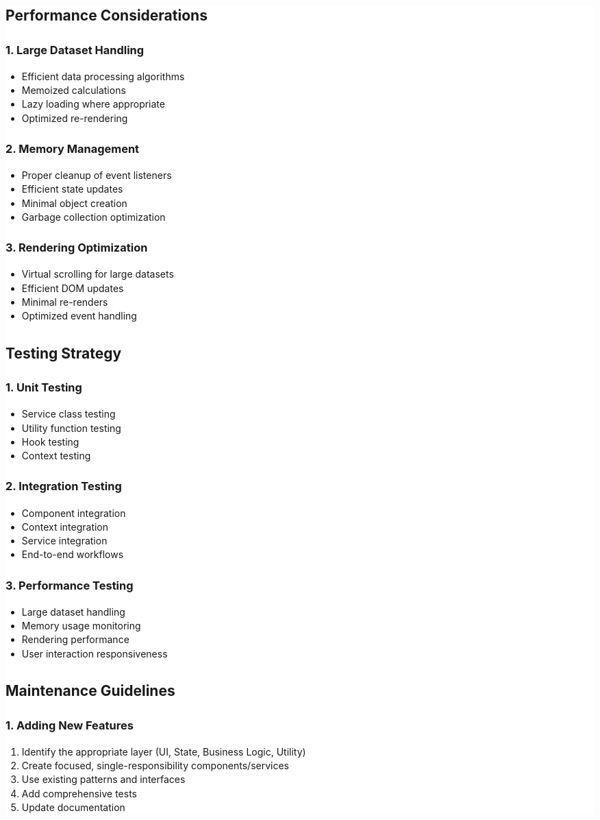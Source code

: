 ## Performance Considerations

### 1. **Large Dataset Handling**
- Efficient data processing algorithms
- Memoized calculations
- Lazy loading where appropriate
- Optimized re-rendering

### 2. **Memory Management**
- Proper cleanup of event listeners
- Efficient state updates
- Minimal object creation
- Garbage collection optimization

### 3. **Rendering Optimization**
- Virtual scrolling for large datasets
- Efficient DOM updates
- Minimal re-renders
- Optimized event handling

## Testing Strategy

### 1. **Unit Testing**
- Service class testing
- Utility function testing
- Hook testing
- Context testing

### 2. **Integration Testing**
- Component integration
- Context integration
- Service integration
- End-to-end workflows

### 3. **Performance Testing**
- Large dataset handling
- Memory usage monitoring
- Rendering performance
- User interaction responsiveness

## Maintenance Guidelines

### 1. **Adding New Features**
1. Identify the appropriate layer (UI, State, Business Logic, Utility)
2. Create focused, single-responsibility components/services
3. Use existing patterns and interfaces
4. Add comprehensive tests
5. Update documentation
